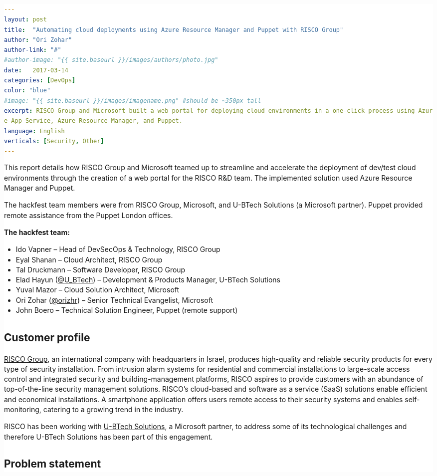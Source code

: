 ```yaml
---
layout: post
title:  "Automating cloud deployments using Azure Resource Manager and Puppet with RISCO Group"
author: "Ori Zohar"
author-link: "#"
#author-image: "{{ site.baseurl }}/images/authors/photo.jpg"
date:   2017-03-14
categories: [DevOps]
color: "blue"
#image: "{{ site.baseurl }}/images/imagename.png" #should be ~350px tall
excerpt: RISCO Group and Microsoft built a web portal for deploying cloud environments in a one-click process using Azure App Service, Azure Resource Manager, and Puppet.  
language: English
verticals: [Security, Other]
---
```


This report details how RISCO Group and Microsoft teamed up to streamline and accelerate the deployment of dev/test cloud environments through the creation of a web portal for the RISCO R&D team. The implemented solution used Azure Resource Manager and Puppet.

The hackfest team members were from RISCO Group, Microsoft, and U-BTech Solutions (a Microsoft partner). Puppet provided remote assistance from the Puppet London offices.

**The hackfest team:**

- Ido Vapner – Head of DevSecOps & Technology, RISCO Group
- Eyal Shanan – Cloud Architect, RISCO Group
- Tal Druckmann – Software Developer, RISCO Group
- Elad Hayun ([@U_BTech](https://twitter.com/U_BTech)) – Development & Products Manager, U-BTech Solutions
- Yuval Mazor – Cloud Solution Architect, Microsoft
- Ori Zohar ([@orizhr](https://twitter.com/orizhr)) – Senior Technical Evangelist, Microsoft
- John Boero – Technical Solution Engineer, Puppet (remote support)
 
## Customer profile ##

[RISCO Group](https://www.riscogroup.com/), an international company with headquarters in Israel, produces high-quality and reliable security products for every type of security installation. From intrusion alarm systems for residential and commercial installations to large-scale access control and integrated security and building-management platforms, RISCO aspires to provide customers with an abundance of top-of-the-line security management solutions. RISCO’s cloud-based and software as a service (SaaS) solutions enable efficient and economical installations. A smartphone application offers users remote access to their security systems and enables self-monitoring, catering to a growing trend in the industry.

RISCO has been working with [U-BTech Solutions](http://www.u-btech.com/), a Microsoft partner, to address some of its technological challenges and therefore U-BTech Solutions has been part of this engagement.
 
## Problem statement ##
